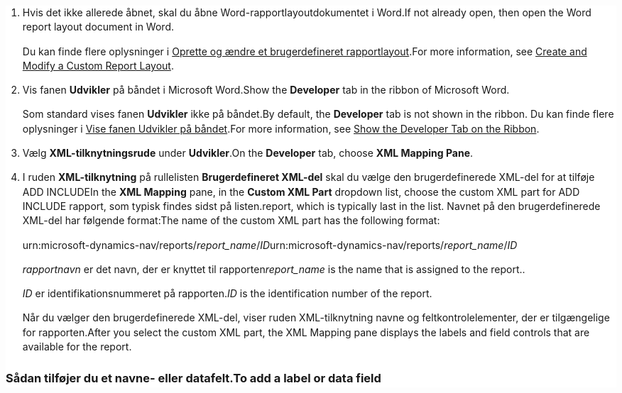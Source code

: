 1.  <span data-ttu-id="1da1c-111">Hvis det ikke allerede åbnet, skal du åbne Word-rapportlayoutdokumentet i Word.</span><span class="sxs-lookup"><span data-stu-id="1da1c-111">If not already open, then open the Word report layout document in Word.</span></span>  
  
     <span data-ttu-id="1da1c-112">Du kan finde flere oplysninger i [Oprette og ændre et brugerdefineret rapportlayout](ui-how-create-custom-report-layout.md).</span><span class="sxs-lookup"><span data-stu-id="1da1c-112">For more information, see [Create and Modify a Custom Report Layout](ui-how-create-custom-report-layout.md).</span></span>  
  
2.  <span data-ttu-id="1da1c-113">Vis fanen **Udvikler** på båndet i Microsoft Word.</span><span class="sxs-lookup"><span data-stu-id="1da1c-113">Show the **Developer** tab in the ribbon of Microsoft Word.</span></span>  
  
     <span data-ttu-id="1da1c-114">Som standard vises fanen **Udvikler** ikke på båndet.</span><span class="sxs-lookup"><span data-stu-id="1da1c-114">By default, the **Developer** tab is not shown in the ribbon.</span></span> <span data-ttu-id="1da1c-115">Du kan finde flere oplysninger i [Vise fanen Udvikler på båndet](https://go.microsoft.com/fwlink/?LinkID=389631).</span><span class="sxs-lookup"><span data-stu-id="1da1c-115">For more information, see [Show the Developer Tab on the Ribbon](https://go.microsoft.com/fwlink/?LinkID=389631).</span></span>  
  
3.  <span data-ttu-id="1da1c-116">Vælg **XML-tilknytningsrude** under **Udvikler**.</span><span class="sxs-lookup"><span data-stu-id="1da1c-116">On the **Developer** tab, choose **XML Mapping Pane**.</span></span>  
  
4.  <span data-ttu-id="1da1c-117">I ruden **XML-tilknytning** på rullelisten **Brugerdefineret XML-del** skal du vælge den brugerdefinerede XML-del for at tilføje ADD INCLUDE</span><span class="sxs-lookup"><span data-stu-id="1da1c-117">In the **XML Mapping** pane, in the **Custom XML Part** dropdown list, choose the custom XML part for ADD INCLUDE</span></span> <span data-ttu-id="1da1c-118">rapport, som typisk findes sidst på listen.</span><span class="sxs-lookup"><span data-stu-id="1da1c-118">report, which is typically last in the list.</span></span> <span data-ttu-id="1da1c-119">Navnet på den brugerdefinerede XML-del har følgende format:</span><span class="sxs-lookup"><span data-stu-id="1da1c-119">The name of the custom XML part has the following format:</span></span>  
  
     <span data-ttu-id="1da1c-120">urn:microsoft-dynamics-nav/reports/*report_name*/*ID*</span><span class="sxs-lookup"><span data-stu-id="1da1c-120">urn:microsoft-dynamics-nav/reports/*report_name*/*ID*</span></span>  
  
     <span data-ttu-id="1da1c-121">*rapportnavn* er det navn, der er knyttet til rapporten</span><span class="sxs-lookup"><span data-stu-id="1da1c-121">*report_name* is the name that is assigned to the report</span></span><!--OnPrem as specified by the report's [Name Property-duplicate](../FullExperience/nav_dev_long_md.md)]--><span data-ttu-id="1da1c-122">.</span><span class="sxs-lookup"><span data-stu-id="1da1c-122">.</span></span>  
  
     <span data-ttu-id="1da1c-123">*ID* er identifikationsnummeret på rapporten.</span><span class="sxs-lookup"><span data-stu-id="1da1c-123">*ID* is the identification number of the report.</span></span>  
  
     <span data-ttu-id="1da1c-124">Når du vælger den brugerdefinerede XML-del, viser ruden XML-tilknytning navne og feltkontrolelementer, der er tilgængelige for rapporten.</span><span class="sxs-lookup"><span data-stu-id="1da1c-124">After you select the custom XML part, the XML Mapping pane displays the labels and field controls that are available for the report.</span></span>  
  
### <a name="to-add-a-label-or-data-field"></a><span data-ttu-id="1da1c-125">Sådan tilføjer du et navne- eller datafelt.</span><span class="sxs-lookup"><span data-stu-id="1da1c-125">To add a label or data field</span></span>  
  